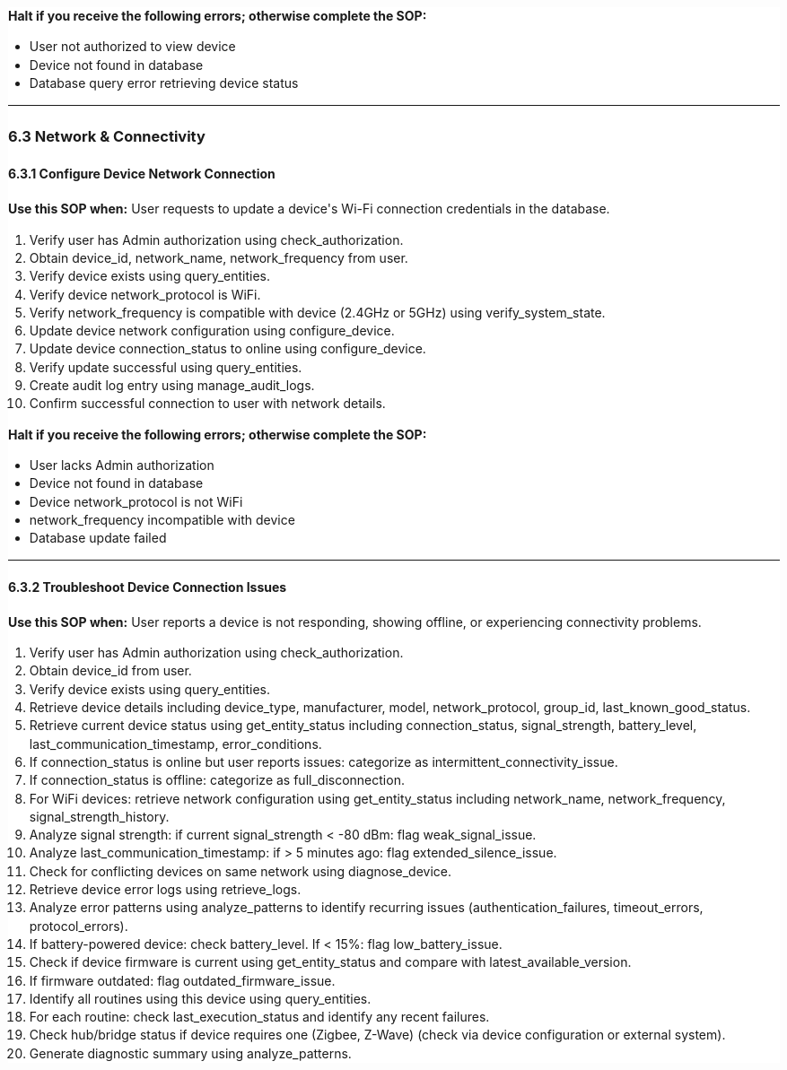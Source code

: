 **Halt if you receive the following errors; otherwise complete the SOP:**
- User not authorized to view device
- Device not found in database
- Database query error retrieving device status

---

### 6.3 Network & Connectivity

#### 6.3.1 Configure Device Network Connection

**Use this SOP when:** User requests to update a device's Wi-Fi connection credentials in the database.

1. Verify user has Admin authorization using check_authorization.
2. Obtain device_id, network_name, network_frequency from user.
3. Verify device exists using query_entities.
4. Verify device network_protocol is WiFi.
5. Verify network_frequency is compatible with device (2.4GHz or 5GHz) using verify_system_state.
6. Update device network configuration using configure_device.
7. Update device connection_status to online using configure_device.
8. Verify update successful using query_entities.
9. Create audit log entry using manage_audit_logs.
10. Confirm successful connection to user with network details.

**Halt if you receive the following errors; otherwise complete the SOP:**
- User lacks Admin authorization
- Device not found in database
- Device network_protocol is not WiFi
- network_frequency incompatible with device
- Database update failed

---

#### 6.3.2 Troubleshoot Device Connection Issues

**Use this SOP when:** User reports a device is not responding, showing offline, or experiencing connectivity problems.

1. Verify user has Admin authorization using check_authorization.
2. Obtain device_id from user.
3. Verify device exists using query_entities.
4. Retrieve device details including device_type, manufacturer, model, network_protocol, group_id, last_known_good_status.
5. Retrieve current device status using get_entity_status including connection_status, signal_strength, battery_level, last_communication_timestamp, error_conditions.
6. If connection_status is online but user reports issues: categorize as intermittent_connectivity_issue.
7. If connection_status is offline: categorize as full_disconnection.
8. For WiFi devices: retrieve network configuration using get_entity_status including network_name, network_frequency, signal_strength_history.
9. Analyze signal strength: if current signal_strength < -80 dBm: flag weak_signal_issue.
10. Analyze last_communication_timestamp: if > 5 minutes ago: flag extended_silence_issue.
11. Check for conflicting devices on same network using diagnose_device.
12. Retrieve device error logs using retrieve_logs.
13. Analyze error patterns using analyze_patterns to identify recurring issues (authentication_failures, timeout_errors, protocol_errors).
14. If battery-powered device: check battery_level. If < 15%: flag low_battery_issue.
15. Check if device firmware is current using get_entity_status and compare with latest_available_version.
16. If firmware outdated: flag outdated_firmware_issue.
17. Identify all routines using this device using query_entities.
18. For each routine: check last_execution_status and identify any recent failures.
19. Check hub/bridge status if device requires one (Zigbee, Z-Wave) (check via device configuration or external system).
20. Generate diagnostic summary using analyze_patterns.